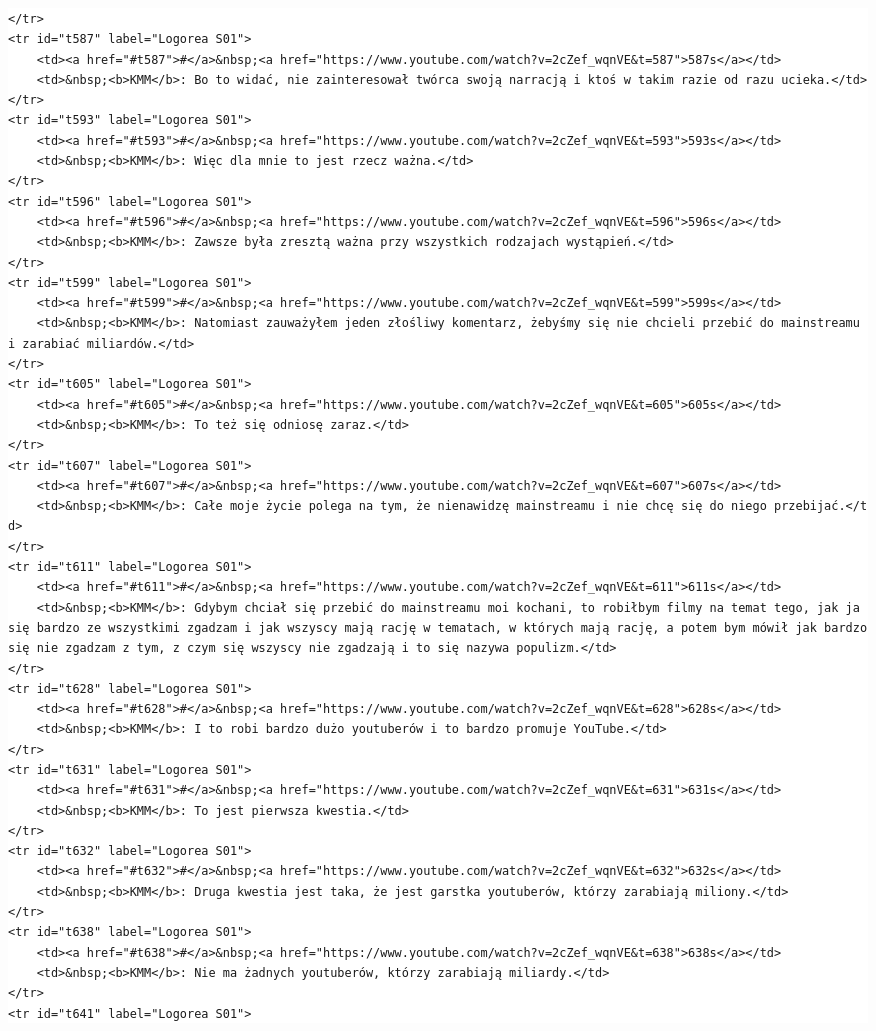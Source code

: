     </tr>
    <tr id="t587" label="Logorea S01">
        <td><a href="#t587">#</a>&nbsp;<a href="https://www.youtube.com/watch?v=2cZef_wqnVE&t=587">587s</a></td>
        <td>&nbsp;<b>KMM</b>: Bo to widać, nie zainteresował twórca swoją narracją i ktoś w takim razie od razu ucieka.</td>
    </tr>
    <tr id="t593" label="Logorea S01">
        <td><a href="#t593">#</a>&nbsp;<a href="https://www.youtube.com/watch?v=2cZef_wqnVE&t=593">593s</a></td>
        <td>&nbsp;<b>KMM</b>: Więc dla mnie to jest rzecz ważna.</td>
    </tr>
    <tr id="t596" label="Logorea S01">
        <td><a href="#t596">#</a>&nbsp;<a href="https://www.youtube.com/watch?v=2cZef_wqnVE&t=596">596s</a></td>
        <td>&nbsp;<b>KMM</b>: Zawsze była zresztą ważna przy wszystkich rodzajach wystąpień.</td>
    </tr>
    <tr id="t599" label="Logorea S01">
        <td><a href="#t599">#</a>&nbsp;<a href="https://www.youtube.com/watch?v=2cZef_wqnVE&t=599">599s</a></td>
        <td>&nbsp;<b>KMM</b>: Natomiast zauważyłem jeden złośliwy komentarz, żebyśmy się nie chcieli przebić do mainstreamu i zarabiać miliardów.</td>
    </tr>
    <tr id="t605" label="Logorea S01">
        <td><a href="#t605">#</a>&nbsp;<a href="https://www.youtube.com/watch?v=2cZef_wqnVE&t=605">605s</a></td>
        <td>&nbsp;<b>KMM</b>: To też się odniosę zaraz.</td>
    </tr>
    <tr id="t607" label="Logorea S01">
        <td><a href="#t607">#</a>&nbsp;<a href="https://www.youtube.com/watch?v=2cZef_wqnVE&t=607">607s</a></td>
        <td>&nbsp;<b>KMM</b>: Całe moje życie polega na tym, że nienawidzę mainstreamu i nie chcę się do niego przebijać.</td>
    </tr>
    <tr id="t611" label="Logorea S01">
        <td><a href="#t611">#</a>&nbsp;<a href="https://www.youtube.com/watch?v=2cZef_wqnVE&t=611">611s</a></td>
        <td>&nbsp;<b>KMM</b>: Gdybym chciał się przebić do mainstreamu moi kochani, to robiłbym filmy na temat tego, jak ja się bardzo ze wszystkimi zgadzam i jak wszyscy mają rację w tematach, w których mają rację, a potem bym mówił jak bardzo się nie zgadzam z tym, z czym się wszyscy nie zgadzają i to się nazywa populizm.</td>
    </tr>
    <tr id="t628" label="Logorea S01">
        <td><a href="#t628">#</a>&nbsp;<a href="https://www.youtube.com/watch?v=2cZef_wqnVE&t=628">628s</a></td>
        <td>&nbsp;<b>KMM</b>: I to robi bardzo dużo youtuberów i to bardzo promuje YouTube.</td>
    </tr>
    <tr id="t631" label="Logorea S01">
        <td><a href="#t631">#</a>&nbsp;<a href="https://www.youtube.com/watch?v=2cZef_wqnVE&t=631">631s</a></td>
        <td>&nbsp;<b>KMM</b>: To jest pierwsza kwestia.</td>
    </tr>
    <tr id="t632" label="Logorea S01">
        <td><a href="#t632">#</a>&nbsp;<a href="https://www.youtube.com/watch?v=2cZef_wqnVE&t=632">632s</a></td>
        <td>&nbsp;<b>KMM</b>: Druga kwestia jest taka, że jest garstka youtuberów, którzy zarabiają miliony.</td>
    </tr>
    <tr id="t638" label="Logorea S01">
        <td><a href="#t638">#</a>&nbsp;<a href="https://www.youtube.com/watch?v=2cZef_wqnVE&t=638">638s</a></td>
        <td>&nbsp;<b>KMM</b>: Nie ma żadnych youtuberów, którzy zarabiają miliardy.</td>
    </tr>
    <tr id="t641" label="Logorea S01">